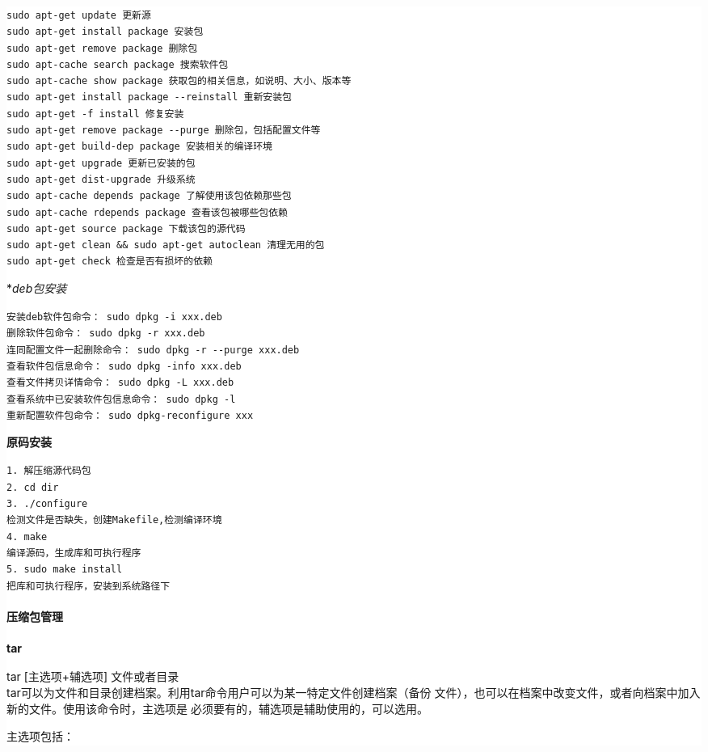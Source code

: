 
```
sudo apt-get update 更新源
sudo apt-get install package 安装包
sudo apt-get remove package 删除包
sudo apt-cache search package 搜索软件包
sudo apt-cache show package 获取包的相关信息，如说明、大小、版本等
sudo apt-get install package --reinstall 重新安装包
sudo apt-get -f install 修复安装
sudo apt-get remove package --purge 删除包，包括配置文件等
sudo apt-get build-dep package 安装相关的编译环境
sudo apt-get upgrade 更新已安装的包
sudo apt-get dist-upgrade 升级系统
sudo apt-cache depends package 了解使用该包依赖那些包
sudo apt-cache rdepends package 查看该包被哪些包依赖
sudo apt-get source package 下载该包的源代码
sudo apt-get clean && sudo apt-get autoclean 清理无用的包
sudo apt-get check 检查是否有损坏的依赖
```

**deb包安装*

```
安装deb软件包命令： sudo dpkg -i xxx.deb
删除软件包命令： sudo dpkg -r xxx.deb
连同配置文件一起删除命令： sudo dpkg -r --purge xxx.deb
查看软件包信息命令： sudo dpkg -info xxx.deb
查看文件拷贝详情命令： sudo dpkg -L xxx.deb
查看系统中已安装软件包信息命令： sudo dpkg -l
重新配置软件包命令： sudo dpkg-reconfigure xxx
```


**原码安装**      

```
1. 解压缩源代码包
2. cd dir
3. ./configure
检测文件是否缺失，创建Makefile,检测编译环境
4. make
编译源码，生成库和可执行程序
5. sudo make install
把库和可执行程序，安装到系统路径下
```

#### 压缩包管理      

**tar**        

tar [主选项+辅选项] 文件或者目录            
tar可以为文件和目录创建档案。利用tar命令用户可以为某一特定文件创建档案（备份
文件），也可以在档案中改变文件，或者向档案中加入新的文件。使用该命令时，主选项是
必须要有的，辅选项是辅助使用的，可以选用。    

主选项包括：
